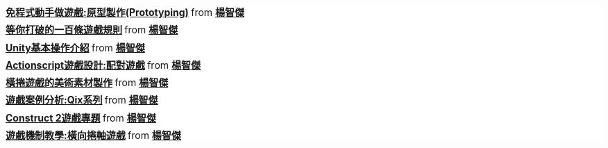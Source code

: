 <div style="margin-bottom:5px"> <strong> <a href="https://www.slideshare.net/scatjay/1-28828339" title="免程式動手做遊戲:原型製作(Prototyping)" target="_blank">免程式動手做遊戲:原型製作(Prototyping)</a> </strong> from <strong><a href="http://www.slideshare.net/scatjay" target="_blank">楊智傑 </a></strong></div>
<iframe src="http://www.slideshare.net/slideshow/embed_code/28828339?rel=0" width="427" height="356" frameborder="0" marginwidth="0" marginheight="0" scrolling="no" style="border:1px solid #CCC; border-width:1px 1px 0; margin-bottom:5px; max-width: 100%;" allowfullscreen></iframe> 

<div style="margin-bottom:5px"> <strong> <a href="https://www.slideshare.net/scatjay/ss-28086172" title="等你打破的一百條遊戲規則" target="_blank">等你打破的一百條遊戲規則</a> </strong> from <strong><a href="http://www.slideshare.net/scatjay" target="_blank">楊智傑 </a></strong></div>
<iframe src="http://www.slideshare.net/slideshow/embed_code/28086172?rel=0" width="427" height="356" frameborder="0" marginwidth="0" marginheight="0" scrolling="no" style="border:1px solid #CCC; border-width:1px 1px 0; margin-bottom:5px; max-width: 100%;" allowfullscreen></iframe>

<div style="margin-bottom:5px"> <strong> <a href="https://www.slideshare.net/scatjay/unity-27859875" title="Unity基本操作介紹" target="_blank">Unity基本操作介紹</a> </strong> from <strong><a href="http://www.slideshare.net/scatjay" target="_blank">楊智傑 </a></strong></div>
<iframe src="http://www.slideshare.net/slideshow/embed_code/27859875?rel=0" width="427" height="356" frameborder="0" marginwidth="0" marginheight="0" scrolling="no" style="border:1px solid #CCC; border-width:1px 1px 0; margin-bottom:5px; max-width: 100%;" allowfullscreen></iframe>

<div style="margin-bottom:5px"> <strong> <a href="https://www.slideshare.net/scatjay/actionscriptmatching-game" title="Actionscript遊戲設計:配對遊戲" target="_blank">Actionscript遊戲設計:配對遊戲</a> </strong> from <strong><a href="http://www.slideshare.net/scatjay" target="_blank">楊智傑 </a></strong></div>
<iframe src="http://www.slideshare.net/slideshow/embed_code/27720346?rel=0" width="427" height="356" frameborder="0" marginwidth="0" marginheight="0" scrolling="no" style="border:1px solid #CCC; border-width:1px 1px 0; margin-bottom:5px; max-width: 100%;" allowfullscreen></iframe>

<div style="margin-bottom:5px"> <strong> <a href="https://www.slideshare.net/scatjay/ss-27616506" title="橫捲遊戲的美術素材製作" target="_blank">橫捲遊戲的美術素材製作</a> </strong> from <strong><a href="http://www.slideshare.net/scatjay" target="_blank">楊智傑 </a></strong></div>
<iframe src="http://www.slideshare.net/slideshow/embed_code/27616506?rel=0" width="427" height="356" frameborder="0" marginwidth="0" marginheight="0" scrolling="no" style="border:1px solid #CCC; border-width:1px 1px 0; margin-bottom:5px; max-width: 100%;" allowfullscreen></iframe>

<div style="margin-bottom:5px"> <strong> <a href="https://www.slideshare.net/scatjay/qix" title="遊戲案例分析:Qix系列" target="_blank">遊戲案例分析:Qix系列</a> </strong> from <strong><a href="http://www.slideshare.net/scatjay" target="_blank">楊智傑 </a></strong></div>
<iframe src="http://www.slideshare.net/slideshow/embed_code/26971636?rel=0" width="427" height="356" frameborder="0" marginwidth="0" marginheight="0" scrolling="no" style="border:1px solid #CCC; border-width:1px 1px 0; margin-bottom:5px; max-width: 100%;" allowfullscreen></iframe>

<div style="margin-bottom:5px"> <strong> <a href="https://www.slideshare.net/scatjay/ss-26064137" title="Construct 2遊戲專題" target="_blank">Construct 2遊戲專題</a> </strong> from <strong><a href="http://www.slideshare.net/scatjay" target="_blank">楊智傑 </a></strong></div>
<iframe src="http://www.slideshare.net/slideshow/embed_code/26064137?rel=0" width="427" height="356" frameborder="0" marginwidth="0" marginheight="0" scrolling="no" style="border:1px solid #CCC; border-width:1px 1px 0; margin-bottom:5px; max-width: 100%;" allowfullscreen></iframe>

<div style="margin-bottom:5px"> <strong> <a href="https://www.slideshare.net/scatjay/ss-25420898" title="遊戲機制教學:橫向捲軸遊戲" target="_blank">遊戲機制教學:橫向捲軸遊戲</a> </strong> from <strong><a href="http://www.slideshare.net/scatjay" target="_blank">楊智傑 </a></strong></div>
<iframe src="http://www.slideshare.net/slideshow/embed_code/25420898?rel=0" width="427" height="356" frameborder="0" marginwidth="0" marginheight="0" scrolling="no" style="border:1px solid #CCC; border-width:1px 1px 0; margin-bottom:5px; max-width: 100%;" allowfullscreen></iframe>
